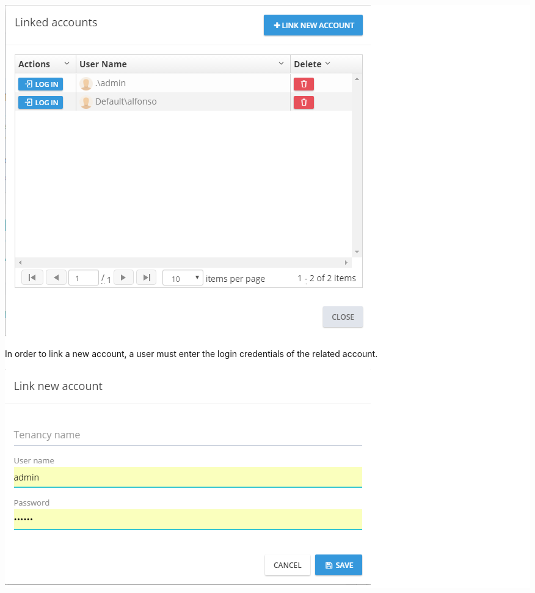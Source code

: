 <img src="images/linked-accounts.png" alt="User menu" class="img-thumbnail" />

In order to link a new account, a user must enter the login credentials
of the related account.

<img src="images/link-new-account.png" alt="link new account" class="img-thumbnail" width="599" height="353" />
